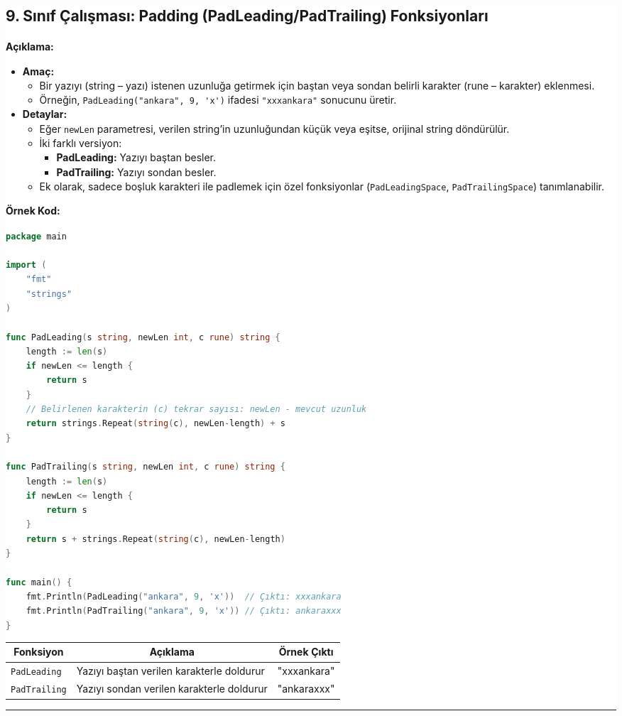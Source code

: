 
## 9. Sınıf Çalışması: Padding (PadLeading/PadTrailing) Fonksiyonları

**Açıklama:**

- **Amaç:**
  - Bir yazıyı (string – yazı) istenen uzunluğa getirmek için baştan veya sondan belirli karakter (rune – karakter) eklenmesi.
  - Örneğin, `PadLeading("ankara", 9, 'x')` ifadesi `"xxxankara"` sonucunu üretir.
- **Detaylar:**
  - Eğer `newLen` parametresi, verilen string’in uzunluğundan küçük veya eşitse, orijinal string döndürülür.
  - İki farklı versiyon:
    - **PadLeading:** Yazıyı baştan besler.
    - **PadTrailing:** Yazıyı sondan besler.
  - Ek olarak, sadece boşluk karakteri ile padlemek için özel fonksiyonlar (`PadLeadingSpace`, `PadTrailingSpace`) tanımlanabilir.

**Örnek Kod:**

```go
package main

import (
	"fmt"
	"strings"
)

func PadLeading(s string, newLen int, c rune) string {
	length := len(s)
	if newLen <= length {
		return s
	}
	// Belirlenen karakterin (c) tekrar sayısı: newLen - mevcut uzunluk
	return strings.Repeat(string(c), newLen-length) + s
}

func PadTrailing(s string, newLen int, c rune) string {
	length := len(s)
	if newLen <= length {
		return s
	}
	return s + strings.Repeat(string(c), newLen-length)
}

func main() {
	fmt.Println(PadLeading("ankara", 9, 'x'))  // Çıktı: xxxankara
	fmt.Println(PadTrailing("ankara", 9, 'x')) // Çıktı: ankaraxxx
}
```

| **Fonksiyon** | **Açıklama**                              | **Örnek Çıktı** |
| ------------- | ----------------------------------------- | --------------- |
| `PadLeading`  | Yazıyı baştan verilen karakterle doldurur | "xxxankara"     |
| `PadTrailing` | Yazıyı sondan verilen karakterle doldurur | "ankaraxxx"     |

---